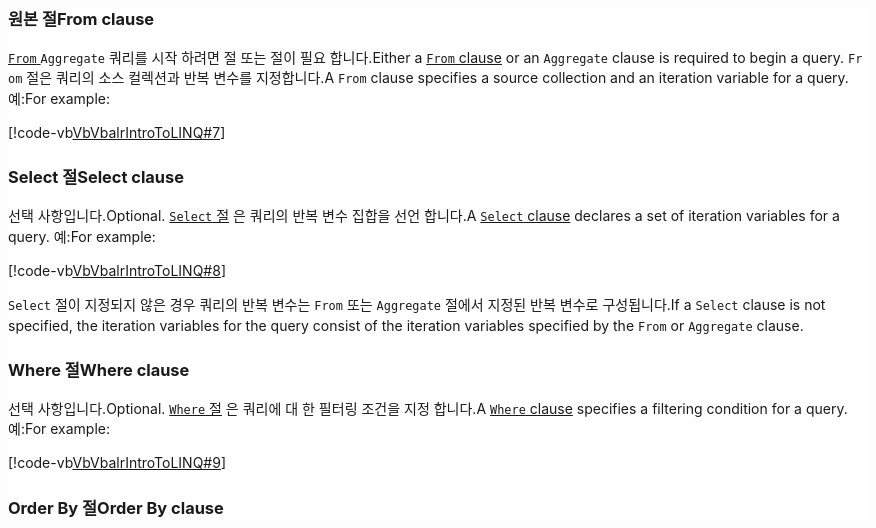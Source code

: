 ### <a name="from-clause"></a><span data-ttu-id="211b8-186">원본 절</span><span class="sxs-lookup"><span data-stu-id="211b8-186">From clause</span></span>

<span data-ttu-id="211b8-187">[ `From` ](../../../../visual-basic/language-reference/queries/from-clause.md) `Aggregate` 쿼리를 시작 하려면 절 또는 절이 필요 합니다.</span><span class="sxs-lookup"><span data-stu-id="211b8-187">Either a [`From` clause](../../../../visual-basic/language-reference/queries/from-clause.md) or an `Aggregate` clause is required to begin a query.</span></span> <span data-ttu-id="211b8-188">`From` 절은 쿼리의 소스 컬렉션과 반복 변수를 지정합니다.</span><span class="sxs-lookup"><span data-stu-id="211b8-188">A `From` clause specifies a source collection and an iteration variable for a query.</span></span> <span data-ttu-id="211b8-189">예:</span><span class="sxs-lookup"><span data-stu-id="211b8-189">For example:</span></span>

 [!code-vb[VbVbalrIntroToLINQ#7](~/samples/snippets/visualbasic/VS_Snippets_VBCSharp/VbVbalrIntroToLINQ/VB/Class1.vb#7)]

### <a name="select-clause"></a><span data-ttu-id="211b8-190">Select 절</span><span class="sxs-lookup"><span data-stu-id="211b8-190">Select clause</span></span>

<span data-ttu-id="211b8-191">선택 사항입니다.</span><span class="sxs-lookup"><span data-stu-id="211b8-191">Optional.</span></span> <span data-ttu-id="211b8-192">[ `Select` 절](../../../../visual-basic/language-reference/queries/select-clause.md) 은 쿼리의 반복 변수 집합을 선언 합니다.</span><span class="sxs-lookup"><span data-stu-id="211b8-192">A [`Select` clause](../../../../visual-basic/language-reference/queries/select-clause.md) declares a set of iteration variables for a query.</span></span> <span data-ttu-id="211b8-193">예:</span><span class="sxs-lookup"><span data-stu-id="211b8-193">For example:</span></span>

 [!code-vb[VbVbalrIntroToLINQ#8](~/samples/snippets/visualbasic/VS_Snippets_VBCSharp/VbVbalrIntroToLINQ/VB/Class1.vb#8)]

<span data-ttu-id="211b8-194">`Select` 절이 지정되지 않은 경우 쿼리의 반복 변수는 `From` 또는 `Aggregate` 절에서 지정된 반복 변수로 구성됩니다.</span><span class="sxs-lookup"><span data-stu-id="211b8-194">If a `Select` clause is not specified, the iteration variables for the query consist of the iteration variables specified by the `From` or `Aggregate` clause.</span></span>

### <a name="where-clause"></a><span data-ttu-id="211b8-195">Where 절</span><span class="sxs-lookup"><span data-stu-id="211b8-195">Where clause</span></span>

<span data-ttu-id="211b8-196">선택 사항입니다.</span><span class="sxs-lookup"><span data-stu-id="211b8-196">Optional.</span></span> <span data-ttu-id="211b8-197">[ `Where` 절](../../../../visual-basic/language-reference/queries/where-clause.md) 은 쿼리에 대 한 필터링 조건을 지정 합니다.</span><span class="sxs-lookup"><span data-stu-id="211b8-197">A [`Where` clause](../../../../visual-basic/language-reference/queries/where-clause.md) specifies a filtering condition for a query.</span></span> <span data-ttu-id="211b8-198">예:</span><span class="sxs-lookup"><span data-stu-id="211b8-198">For example:</span></span>

 [!code-vb[VbVbalrIntroToLINQ#9](~/samples/snippets/visualbasic/VS_Snippets_VBCSharp/VbVbalrIntroToLINQ/VB/Class1.vb#9)]

### <a name="order-by-clause"></a><span data-ttu-id="211b8-199">Order By 절</span><span class="sxs-lookup"><span data-stu-id="211b8-199">Order By clause</span></span>
